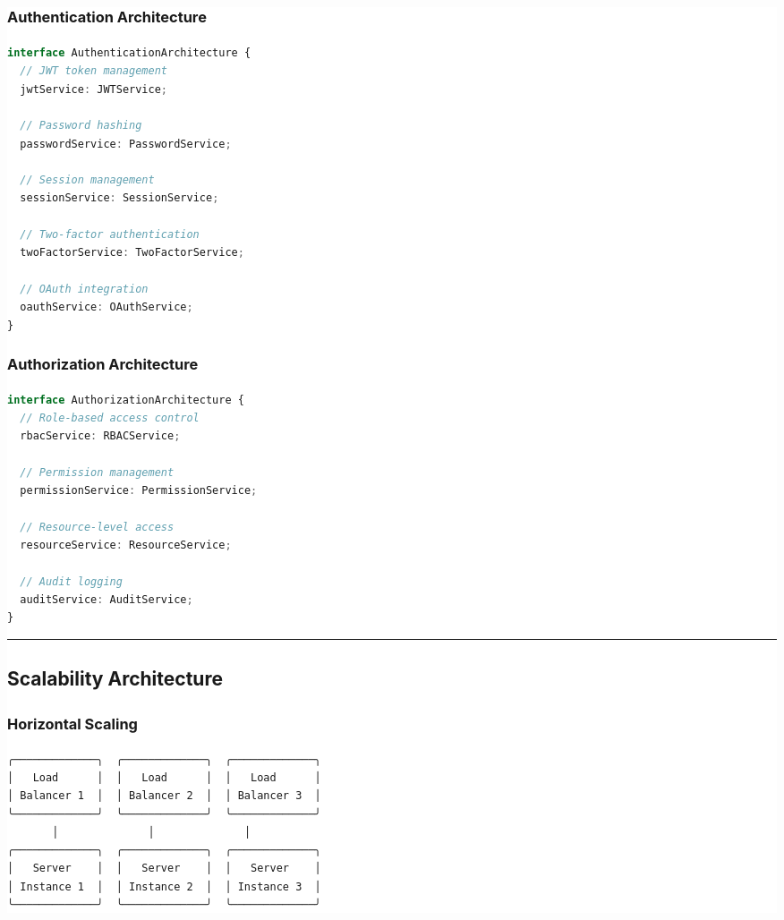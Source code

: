 ### Authentication Architecture
```typescript
interface AuthenticationArchitecture {
  // JWT token management
  jwtService: JWTService;
  
  // Password hashing
  passwordService: PasswordService;
  
  // Session management
  sessionService: SessionService;
  
  // Two-factor authentication
  twoFactorService: TwoFactorService;
  
  // OAuth integration
  oauthService: OAuthService;
}
```

### Authorization Architecture
```typescript
interface AuthorizationArchitecture {
  // Role-based access control
  rbacService: RBACService;
  
  // Permission management
  permissionService: PermissionService;
  
  // Resource-level access
  resourceService: ResourceService;
  
  // Audit logging
  auditService: AuditService;
}
```

---

## Scalability Architecture

### Horizontal Scaling
```
╭─────────────╮  ╭─────────────╮  ╭─────────────╮
│   Load      │  │   Load      │  │   Load      │
│ Balancer 1  │  │ Balancer 2  │  │ Balancer 3  │
╰─────────────╯  ╰─────────────╯  ╰─────────────╯
       │              │              │
╭─────────────╮  ╭─────────────╮  ╭─────────────╮
│   Server    │  │   Server    │  │   Server    │
│ Instance 1  │  │ Instance 2  │  │ Instance 3  │
╰─────────────╯  ╰─────────────╯  ╰─────────────╯
```
